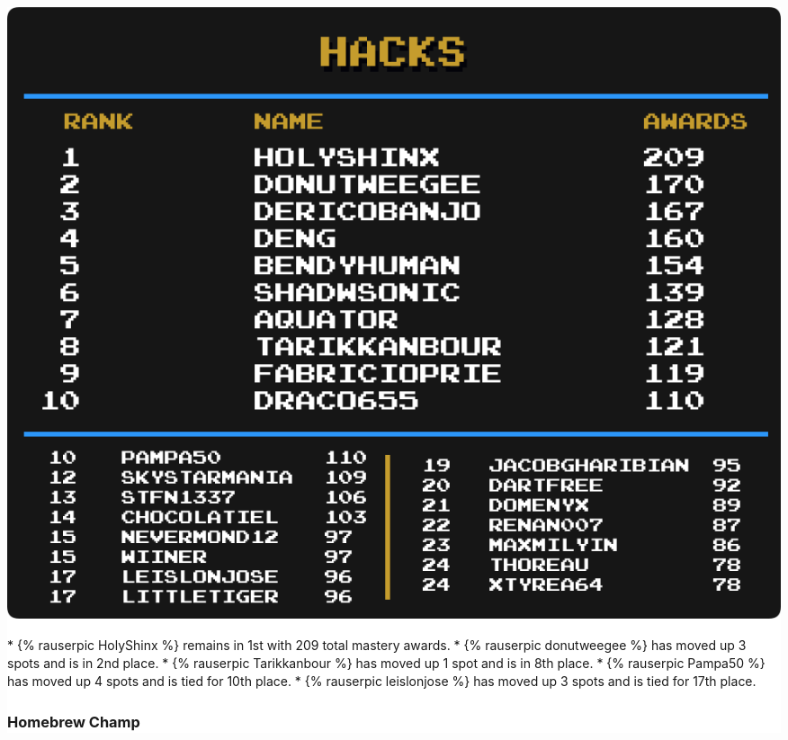   <img src="img/TopMasteries/HACKS.png" />
</p>
* {% rauserpic HolyShinx %} remains in 1st with 209 total mastery awards.
* {% rauserpic donutweegee %} has moved up 3 spots and is in 2nd place.
* {% rauserpic Tarikkanbour %} has moved up 1 spot and is in 8th place.
* {% rauserpic Pampa50 %} has moved up 4 spots and is tied for 10th place.
* {% rauserpic leislonjose %} has moved up 3 spots and is tied for 17th place.

### Homebrew Champ

<p align="center">